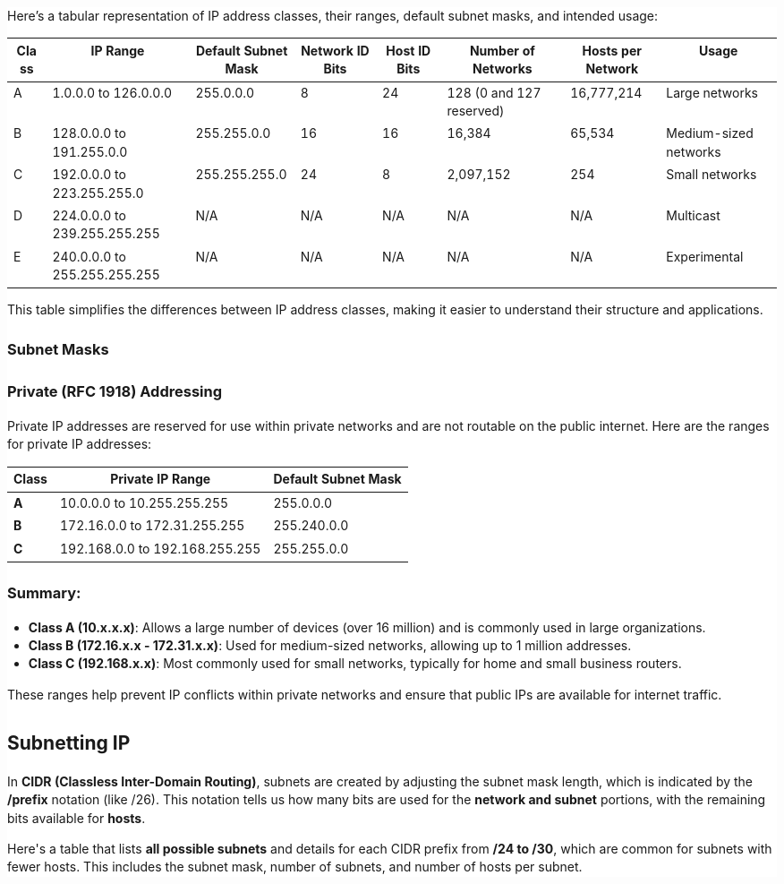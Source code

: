 
Here’s a tabular representation of IP address classes, their ranges, default subnet masks, and intended usage:

| **Class** | **IP Range**             | **Default Subnet Mask** | **Network ID Bits** | **Host ID Bits** | **Number of Networks** | **Hosts per Network** | **Usage**            |
|-----------|---------------------------|--------------------------|----------------------|-------------------|------------------------|-----------------------|-----------------------|
| A         | 1.0.0.0 to 126.0.0.0      | 255.0.0.0               | 8                    | 24                | 128 (0 and 127 reserved) | 16,777,214           | Large networks       |
| B         | 128.0.0.0 to 191.255.0.0  | 255.255.0.0             | 16                   | 16                | 16,384                 | 65,534               | Medium-sized networks |
| C         | 192.0.0.0 to 223.255.255.0| 255.255.255.0           | 24                   | 8                 | 2,097,152              | 254                  | Small networks       |
| D         | 224.0.0.0 to 239.255.255.255 | N/A                   | N/A                  | N/A               | N/A                    | N/A                  | Multicast            |
| E         | 240.0.0.0 to 255.255.255.255 | N/A                   | N/A                  | N/A               | N/A                    | N/A                  | Experimental         |

This table simplifies the differences between IP address classes, making it easier to understand their structure and applications.


### Subnet Masks 

### Private (RFC 1918) Addressing

Private IP addresses are reserved for use within private networks and are not routable on the public internet. Here are the ranges for private IP addresses:

| **Class** | **Private IP Range**            | **Default Subnet Mask** |
|-----------|---------------------------------|--------------------------|
| **A**     | 10.0.0.0 to 10.255.255.255      | 255.0.0.0               |
| **B**     | 172.16.0.0 to 172.31.255.255    | 255.240.0.0             |
| **C**     | 192.168.0.0 to 192.168.255.255  | 255.255.0.0             |

### Summary:
- **Class A (10.x.x.x)**: Allows a large number of devices (over 16 million) and is commonly used in large organizations.
- **Class B (172.16.x.x - 172.31.x.x)**: Used for medium-sized networks, allowing up to 1 million addresses.
- **Class C (192.168.x.x)**: Most commonly used for small networks, typically for home and small business routers.

These ranges help prevent IP conflicts within private networks and ensure that public IPs are available for internet traffic.

## Subnetting IP 

In **CIDR (Classless Inter-Domain Routing)**, subnets are created by adjusting the subnet mask length, which is indicated by the **/prefix** notation (like /26). This notation tells us how many bits are used for the **network and subnet** portions, with the remaining bits available for **hosts**.

Here's a table that lists **all possible subnets** and details for each CIDR prefix from **/24 to /30**, which are common for subnets with fewer hosts. This includes the subnet mask, number of subnets, and number of hosts per subnet.
